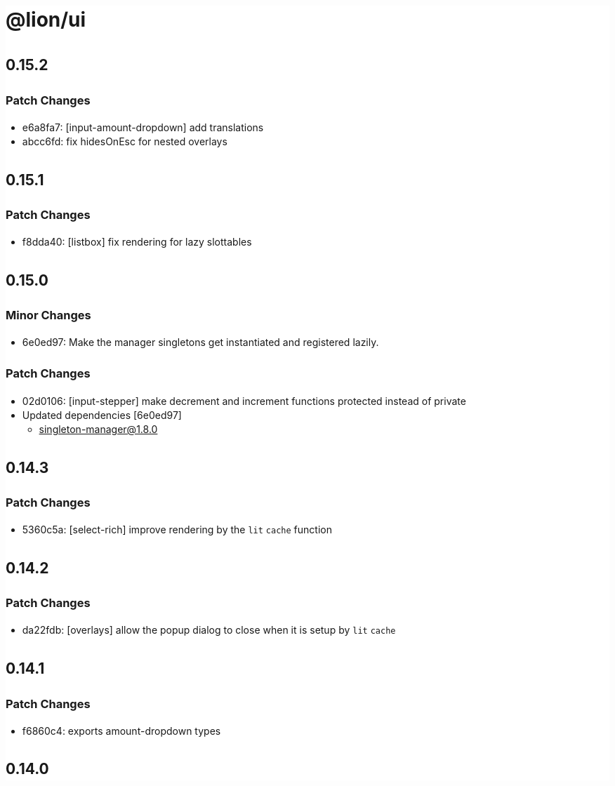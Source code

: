 # @lion/ui

## 0.15.2

### Patch Changes

- e6a8fa7: [input-amount-dropdown] add translations
- abcc6fd: fix hidesOnEsc for nested overlays

## 0.15.1

### Patch Changes

- f8dda40: [listbox] fix rendering for lazy slottables

## 0.15.0

### Minor Changes

- 6e0ed97: Make the manager singletons get instantiated and registered lazily.

### Patch Changes

- 02d0106: [input-stepper] make decrement and increment functions protected instead of private
- Updated dependencies [6e0ed97]
  - singleton-manager@1.8.0

## 0.14.3

### Patch Changes

- 5360c5a: [select-rich] improve rendering by the `lit` `cache` function

## 0.14.2

### Patch Changes

- da22fdb: [overlays] allow the popup dialog to close when it is setup by `lit` `cache`

## 0.14.1

### Patch Changes

- f6860c4: exports amount-dropdown types

## 0.14.0
